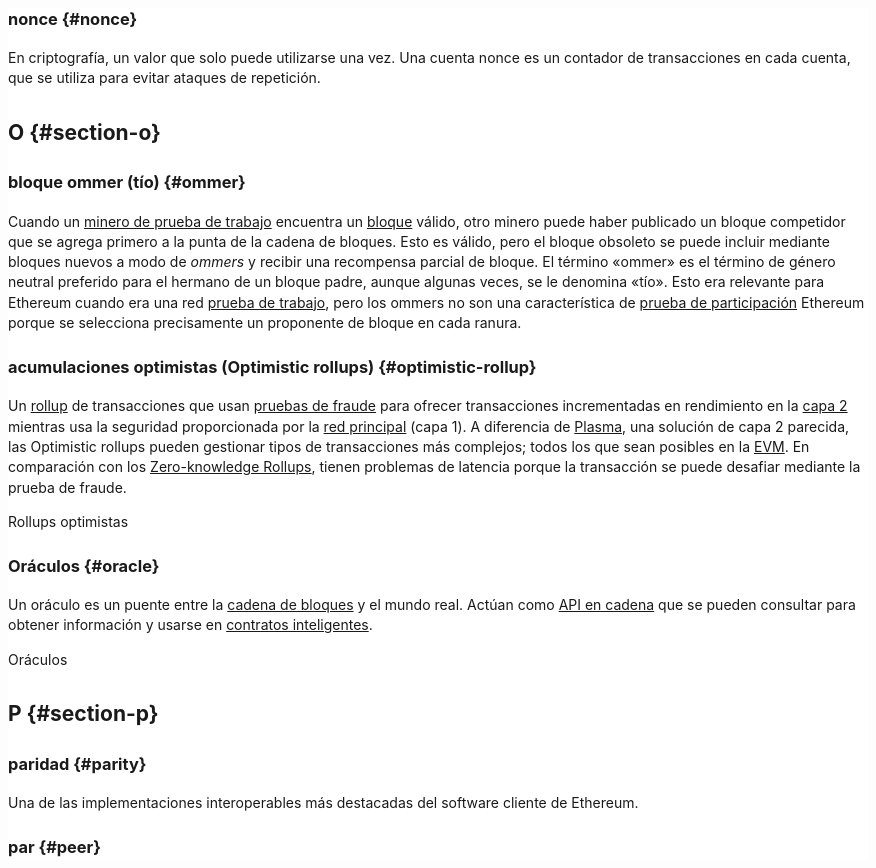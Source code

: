 ### nonce \{#nonce}

En criptografía, un valor que solo puede utilizarse una vez. Una cuenta nonce es un contador de transacciones en cada cuenta, que se utiliza para evitar ataques de repetición.

<Divider />

## O \{#section-o}

### bloque ommer (tío) \{#ommer}

Cuando un [minero de prueba de trabajo](#miner) encuentra un [bloque](#block) válido, otro minero puede haber publicado un bloque competidor que se agrega primero a la punta de la cadena de bloques. Esto es válido, pero el bloque obsoleto se puede incluir mediante bloques nuevos a modo de _ommers_ y recibir una recompensa parcial de bloque. El término «ommer» es el término de género neutral preferido para el hermano de un bloque padre, aunque algunas veces, se le denomina «tío». Esto era relevante para Ethereum cuando era una red [prueba de trabajo](#pow), pero los ommers no son una característica de [prueba de participación](#pos) Ethereum porque se selecciona precisamente un proponente de bloque en cada ranura.

### acumulaciones optimistas (Optimistic rollups) \{#optimistic-rollup}

Un [rollup](#rollups) de transacciones que usan [pruebas de fraude](#fraud-proof) para ofrecer transacciones incrementadas en rendimiento en la [capa 2](#layer-2) mientras usa la seguridad proporcionada por la [red principal](#mainnet) (capa 1). A diferencia de [Plasma](#plasma), una solución de capa 2 parecida, las Optimistic rollups pueden gestionar tipos de transacciones más complejos; todos los que sean posibles en la [EVM](#evm). En comparación con los [Zero-knowledge Rollups](#zk-rollups), tienen problemas de latencia porque la transacción se puede desafiar mediante la prueba de fraude.

<DocLink to="/developers/docs/scaling/optimistic-rollups/">
  Rollups optimistas
</DocLink>

### Oráculos \{#oracle}

Un oráculo es un puente entre la [cadena de bloques](#blockchain) y el mundo real. Actúan como [API en cadena](#api) que se pueden consultar para obtener información y usarse en [ contratos inteligentes](#smart-contract).

<DocLink to="/developers/docs/oracles/">
  Oráculos
</DocLink>

<Divider />

## P \{#section-p}

### paridad \{#parity}

Una de las implementaciones interoperables más destacadas del software cliente de Ethereum.

### par \{#peer}
